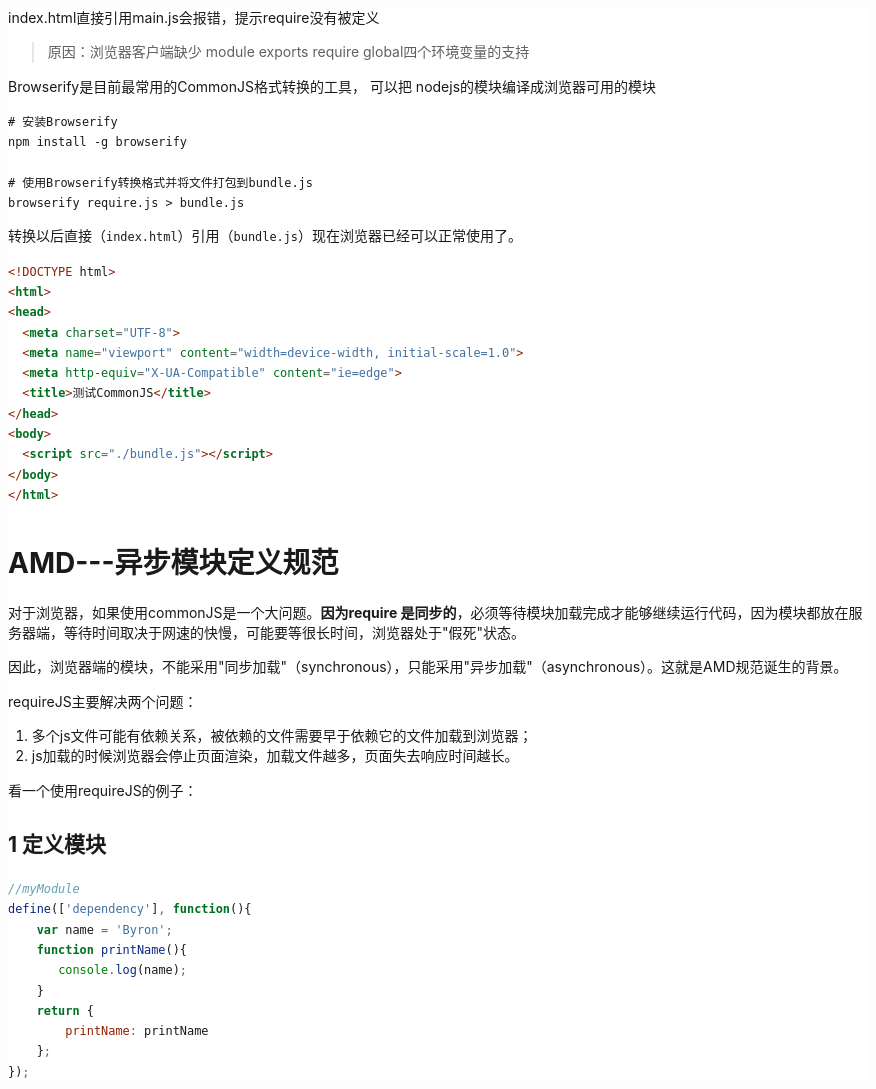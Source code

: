 index.html直接引用main.js会报错，提示require没有被定义

> 原因：浏览器客户端缺少 module  exports  require  global四个环境变量的支持

Browserify是目前最常用的CommonJS格式转换的工具，  可以把 nodejs的模块编译成浏览器可用的模块

```
# 安装Browserify 
npm install -g browserify

# 使用Browserify转换格式并将文件打包到bundle.js
browserify require.js > bundle.js
```

转换以后直接（`index.html`）引用（`bundle.js`）现在浏览器已经可以正常使用了。

```html
<!DOCTYPE html>
<html>
<head>
  <meta charset="UTF-8">
  <meta name="viewport" content="width=device-width, initial-scale=1.0">
  <meta http-equiv="X-UA-Compatible" content="ie=edge">
  <title>测试CommonJS</title>
</head>
<body>
  <script src="./bundle.js"></script>
</body>
</html>
```

# AMD---异步模块定义规范

对于浏览器，如果使用commonJS是一个大问题。**因为require 是同步的**，必须等待模块加载完成才能够继续运行代码，因为模块都放在服务器端，等待时间取决于网速的快慢，可能要等很长时间，浏览器处于"假死"状态。

因此，浏览器端的模块，不能采用"同步加载"（synchronous），只能采用"异步加载"（asynchronous）。这就是AMD规范诞生的背景。

requireJS主要解决两个问题：

1. 多个js文件可能有依赖关系，被依赖的文件需要早于依赖它的文件加载到浏览器；
2. js加载的时候浏览器会停止页面渲染，加载文件越多，页面失去响应时间越长。

看一个使用requireJS的例子：

## 1 定义模块 

```javascript
//myModule
define(['dependency'], function(){
    var name = 'Byron';
    function printName(){
       console.log(name);
    }
    return {
        printName: printName
    };
});
```
